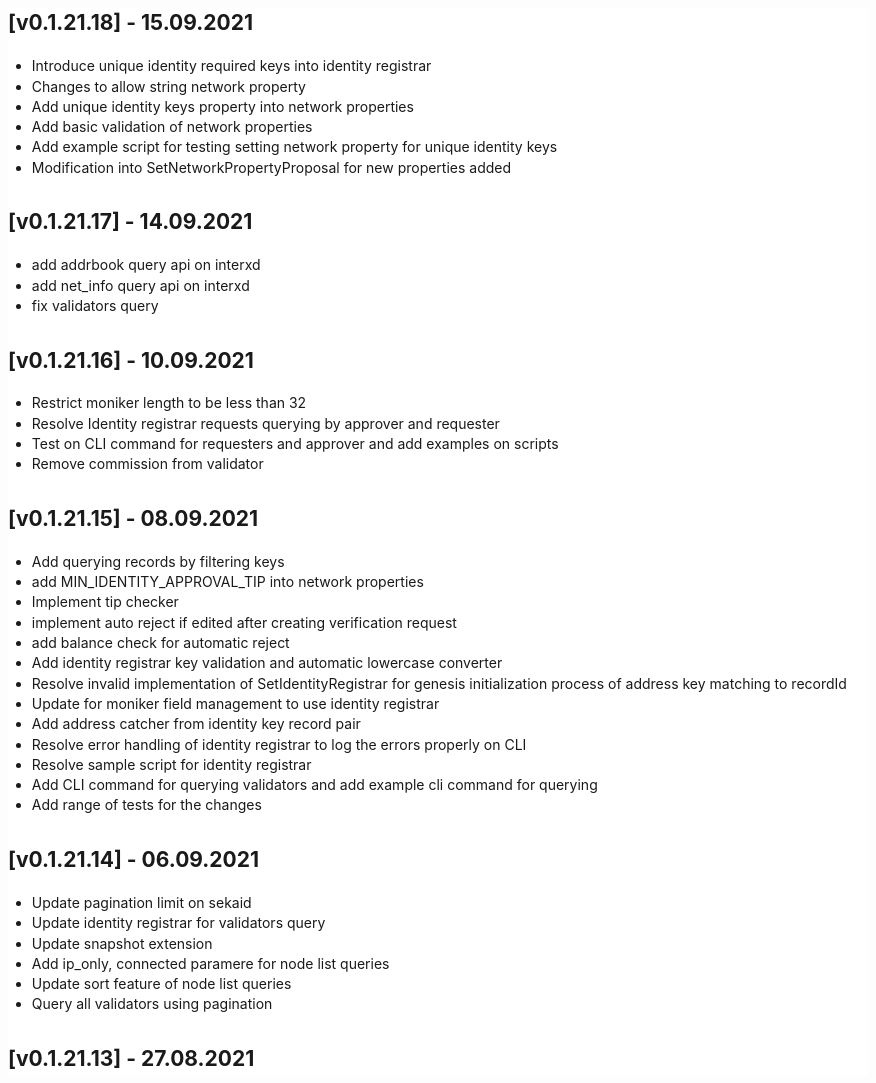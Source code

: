 ## [v0.1.21.18] - 15.09.2021

- Introduce unique identity required keys into identity registrar
- Changes to allow string network property
- Add unique identity keys property into network properties
- Add basic validation of network properties
- Add example script for testing setting network property for unique identity keys
- Modification into SetNetworkPropertyProposal for new properties added

## [v0.1.21.17] - 14.09.2021

- add addrbook query api on interxd
- add net_info query api on interxd
- fix validators query

## [v0.1.21.16] - 10.09.2021

- Restrict moniker length to be less than 32
- Resolve Identity registrar requests querying by approver and requester
- Test on CLI command for requesters and approver and add examples on scripts
- Remove commission from validator

## [v0.1.21.15] - 08.09.2021

- Add querying records by filtering keys
- add MIN_IDENTITY_APPROVAL_TIP into network properties
- Implement tip checker
- implement auto reject if edited after creating verification request
- add balance check for automatic reject
- Add identity registrar key validation and automatic lowercase converter
- Resolve invalid implementation of SetIdentityRegistrar for genesis initialization process of address key matching to recordId
- Update for moniker field management to use identity registrar
- Add address catcher from identity key record pair
- Resolve error handling of identity registrar to log the errors properly on CLI
- Resolve sample script for identity registrar
- Add CLI command for querying validators and add example cli command for querying
- Add range of tests for the changes

## [v0.1.21.14] - 06.09.2021

- Update pagination limit on sekaid
- Update identity registrar for validators query
- Update snapshot extension
- Add ip_only, connected paramere for node list queries
- Update sort feature of node list queries
- Query all validators using pagination

## [v0.1.21.13] - 27.08.2021
